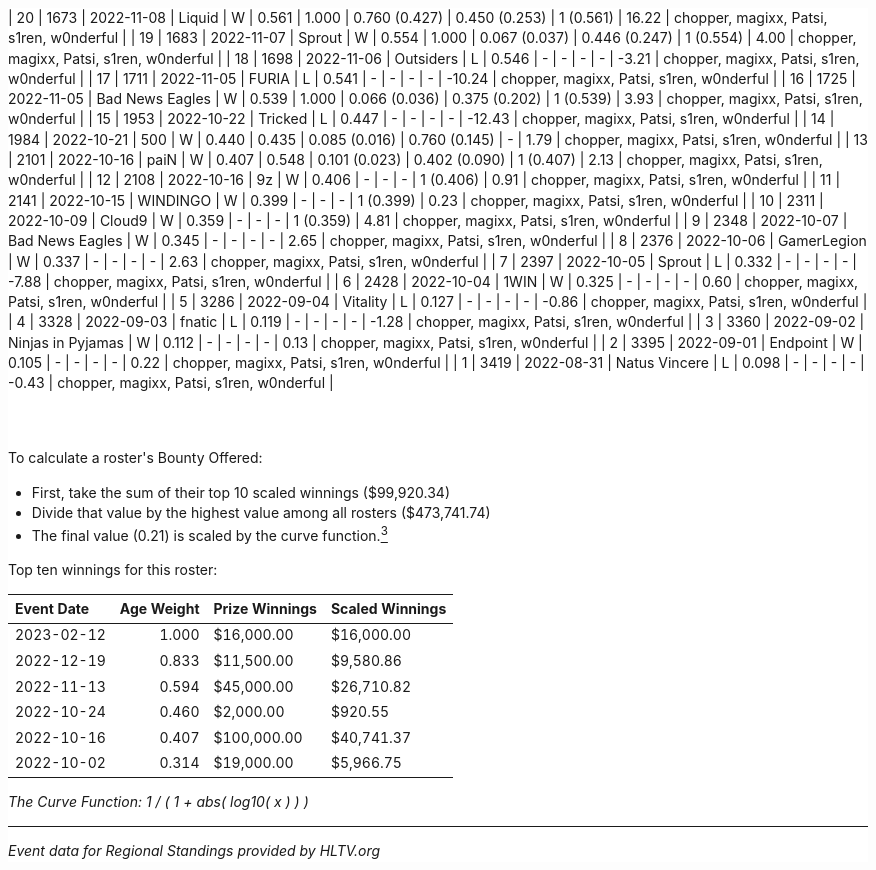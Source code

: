 |           20 |     1673 | 2022-11-08 | Liquid            | W   | 0.561      | 1.000        | 0.760 (0.427)    | 0.450 (0.253)    | 1 (0.561) |    16.22 | chopper, magixx, Patsi, s1ren, w0nderful |
|           19 |     1683 | 2022-11-07 | Sprout            | W   | 0.554      | 1.000        | 0.067 (0.037)    | 0.446 (0.247)    | 1 (0.554) |     4.00 | chopper, magixx, Patsi, s1ren, w0nderful |
|           18 |     1698 | 2022-11-06 | Outsiders         | L   | 0.546      | -            | -                | -                | -         |    -3.21 | chopper, magixx, Patsi, s1ren, w0nderful |
|           17 |     1711 | 2022-11-05 | FURIA             | L   | 0.541      | -            | -                | -                | -         |   -10.24 | chopper, magixx, Patsi, s1ren, w0nderful |
|           16 |     1725 | 2022-11-05 | Bad News Eagles   | W   | 0.539      | 1.000        | 0.066 (0.036)    | 0.375 (0.202)    | 1 (0.539) |     3.93 | chopper, magixx, Patsi, s1ren, w0nderful |
|           15 |     1953 | 2022-10-22 | Tricked           | L   | 0.447      | -            | -                | -                | -         |   -12.43 | chopper, magixx, Patsi, s1ren, w0nderful |
|           14 |     1984 | 2022-10-21 | 500               | W   | 0.440      | 0.435        | 0.085 (0.016)    | 0.760 (0.145)    | -         |     1.79 | chopper, magixx, Patsi, s1ren, w0nderful |
|           13 |     2101 | 2022-10-16 | paiN              | W   | 0.407      | 0.548        | 0.101 (0.023)    | 0.402 (0.090)    | 1 (0.407) |     2.13 | chopper, magixx, Patsi, s1ren, w0nderful |
|           12 |     2108 | 2022-10-16 | 9z                | W   | 0.406      | -            | -                | -                | 1 (0.406) |     0.91 | chopper, magixx, Patsi, s1ren, w0nderful |
|           11 |     2141 | 2022-10-15 | WINDINGO          | W   | 0.399      | -            | -                | -                | 1 (0.399) |     0.23 | chopper, magixx, Patsi, s1ren, w0nderful |
|           10 |     2311 | 2022-10-09 | Cloud9            | W   | 0.359      | -            | -                | -                | 1 (0.359) |     4.81 | chopper, magixx, Patsi, s1ren, w0nderful |
|            9 |     2348 | 2022-10-07 | Bad News Eagles   | W   | 0.345      | -            | -                | -                | -         |     2.65 | chopper, magixx, Patsi, s1ren, w0nderful |
|            8 |     2376 | 2022-10-06 | GamerLegion       | W   | 0.337      | -            | -                | -                | -         |     2.63 | chopper, magixx, Patsi, s1ren, w0nderful |
|            7 |     2397 | 2022-10-05 | Sprout            | L   | 0.332      | -            | -                | -                | -         |    -7.88 | chopper, magixx, Patsi, s1ren, w0nderful |
|            6 |     2428 | 2022-10-04 | 1WIN              | W   | 0.325      | -            | -                | -                | -         |     0.60 | chopper, magixx, Patsi, s1ren, w0nderful |
|            5 |     3286 | 2022-09-04 | Vitality          | L   | 0.127      | -            | -                | -                | -         |    -0.86 | chopper, magixx, Patsi, s1ren, w0nderful |
|            4 |     3328 | 2022-09-03 | fnatic            | L   | 0.119      | -            | -                | -                | -         |    -1.28 | chopper, magixx, Patsi, s1ren, w0nderful |
|            3 |     3360 | 2022-09-02 | Ninjas in Pyjamas | W   | 0.112      | -            | -                | -                | -         |     0.13 | chopper, magixx, Patsi, s1ren, w0nderful |
|            2 |     3395 | 2022-09-01 | Endpoint          | W   | 0.105      | -            | -                | -                | -         |     0.22 | chopper, magixx, Patsi, s1ren, w0nderful |
|            1 |     3419 | 2022-08-31 | Natus Vincere     | L   | 0.098      | -            | -                | -                | -         |    -0.43 | chopper, magixx, Patsi, s1ren, w0nderful |

<br />
<span id="table2"></span><br />
To calculate a roster's Bounty Offered:<br />

- First, take the sum of their top 10 scaled winnings ($99,920.34)
- Divide that value by the highest value among all rosters ($473,741.74)
- The final value (0.21) is scaled by the curve function.[<sup>3</sup>](#curveFunction)

Top ten winnings for this roster:<br />

| Event Date | Age Weight | Prize Winnings | Scaled Winnings |
| :- | -: | :- | :- |
| 2023-02-12 |      1.000 | $16,000.00     | $16,000.00      |
| 2022-12-19 |      0.833 | $11,500.00     | $9,580.86       |
| 2022-11-13 |      0.594 | $45,000.00     | $26,710.82      |
| 2022-10-24 |      0.460 | $2,000.00      | $920.55         |
| 2022-10-16 |      0.407 | $100,000.00    | $40,741.37      |
| 2022-10-02 |      0.314 | $19,000.00     | $5,966.75       |


<span id="curveFunction"></span>_The Curve Function: 1 / ( 1 + abs( log10( x ) ) )_<br />

---
_Event data for Regional Standings provided by HLTV.org_<br />
